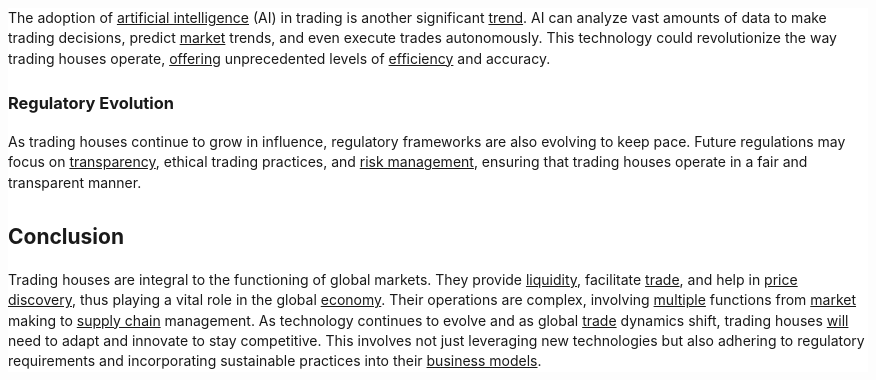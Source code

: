 The adoption of [artificial intelligence](../a/artificial_intelligence_in_trading.md) (AI) in trading is another significant [trend](../t/trend.md). AI can analyze vast amounts of data to make trading decisions, predict [market](../m/market.md) trends, and even execute trades autonomously. This technology could revolutionize the way trading houses operate, [offering](../o/offering.md) unprecedented levels of [efficiency](../e/efficiency.md) and accuracy.

### Regulatory Evolution

As trading houses continue to grow in influence, regulatory frameworks are also evolving to keep pace. Future regulations may focus on [transparency](../t/transparency.md), ethical trading practices, and [risk management](../r/risk_management.md), ensuring that trading houses operate in a fair and transparent manner.

## Conclusion

Trading houses are integral to the functioning of global markets. They provide [liquidity](../l/liquidity.md), facilitate [trade](../t/trade.md), and help in [price discovery](../p/price_discovery.md), thus playing a vital role in the global [economy](../e/economy.md). Their operations are complex, involving [multiple](../m/multiple.md) functions from [market](../m/market.md) making to [supply chain](../s/supply_chain.md) management. As technology continues to evolve and as global [trade](../t/trade.md) dynamics shift, trading houses [will](../w/will.md) need to adapt and innovate to stay competitive. This involves not just leveraging new technologies but also adhering to regulatory requirements and incorporating sustainable practices into their [business models](../b/business_models.md).